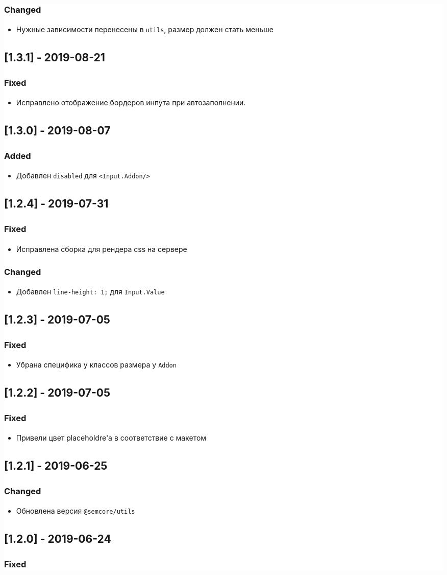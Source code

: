 ### Changed

- Нужные зависимости перенесены в `utils`, размер должен стать меньше

## [1.3.1] - 2019-08-21

### Fixed

- Исправлено отображение бордеров инпута при автозаполнении.

## [1.3.0] - 2019-08-07

### Added

- Добавлен `disabled` для `<Input.Addon/>`

## [1.2.4] - 2019-07-31

### Fixed

- Исправлена сборка для рендера css на сервере

### Changed

- Добавлен `line-height: 1;` для `Input.Value`

## [1.2.3] - 2019-07-05

### Fixed

- Убрана специфика у классов размера у `Addon`

## [1.2.2] - 2019-07-05

### Fixed

- Привели цвет placeholdre'a в соответствие с макетом

## [1.2.1] - 2019-06-25

### Changed

- Обновлена версия `@semcore/utils`

## [1.2.0] - 2019-06-24

### Fixed
